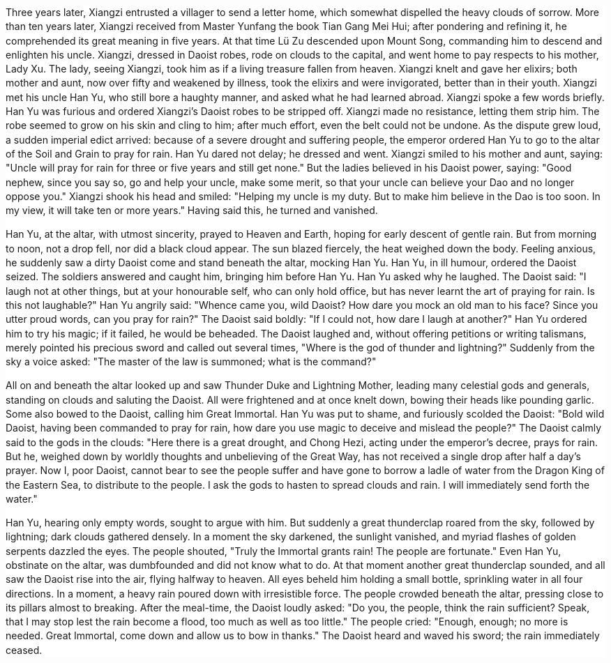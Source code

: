 Three years later, Xiangzi entrusted a villager to send a letter home, which somewhat dispelled the heavy clouds of sorrow. More than ten years later, Xiangzi received from Master Yunfang the book Tian Gang Mei Hui; after pondering and refining it, he comprehended its great meaning in five years. At that time Lü Zu descended upon Mount Song, commanding him to descend and enlighten his uncle. Xiangzi, dressed in Daoist robes, rode on clouds to the capital, and went home to pay respects to his mother, Lady Xu. The lady, seeing Xiangzi, took him as if a living treasure fallen from heaven. Xiangzi knelt and gave her elixirs; both mother and aunt, now over fifty and weakened by illness, took the elixirs and were invigorated, better than in their youth. Xiangzi met his uncle Han Yu, who still bore a haughty manner, and asked what he had learned abroad. Xiangzi spoke a few words briefly. Han Yu was furious and ordered Xiangzi’s Daoist robes to be stripped off. Xiangzi made no resistance, letting them strip him. The robe seemed to grow on his skin and cling to him; after much effort, even the belt could not be undone. As the dispute grew loud, a sudden imperial edict arrived: because of a severe drought and suffering people, the emperor ordered Han Yu to go to the altar of the Soil and Grain to pray for rain. Han Yu dared not delay; he dressed and went. Xiangzi smiled to his mother and aunt, saying: "Uncle will pray for rain for three or five years and still get none." But the ladies believed in his Daoist power, saying: "Good nephew, since you say so, go and help your uncle, make some merit, so that your uncle can believe your Dao and no longer oppose you." Xiangzi shook his head and smiled: "Helping my uncle is my duty. But to make him believe in the Dao is too soon. In my view, it will take ten or more years." Having said this, he turned and vanished.

Han Yu, at the altar, with utmost sincerity, prayed to Heaven and Earth, hoping for early descent of gentle rain. But from morning to noon, not a drop fell, nor did a black cloud appear. The sun blazed fiercely, the heat weighed down the body. Feeling anxious, he suddenly saw a dirty Daoist come and stand beneath the altar, mocking Han Yu. Han Yu, in ill humour, ordered the Daoist seized. The soldiers answered and caught him, bringing him before Han Yu. Han Yu asked why he laughed. The Daoist said: "I laugh not at other things, but at your honourable self, who can only hold office, but has never learnt the art of praying for rain. Is this not laughable?" Han Yu angrily said: "Whence came you, wild Daoist? How dare you mock an old man to his face? Since you utter proud words, can you pray for rain?" The Daoist said boldly: "If I could not, how dare I laugh at another?" Han Yu ordered him to try his magic; if it failed, he would be beheaded. The Daoist laughed and, without offering petitions or writing talismans, merely pointed his precious sword and called out several times, "Where is the god of thunder and lightning?" Suddenly from the sky a voice asked: "The master of the law is summoned; what is the command?"

All on and beneath the altar looked up and saw Thunder Duke and Lightning Mother, leading many celestial gods and generals, standing on clouds and saluting the Daoist. All were frightened and at once knelt down, bowing their heads like pounding garlic. Some also bowed to the Daoist, calling him Great Immortal. Han Yu was put to shame, and furiously scolded the Daoist: "Bold wild Daoist, having been commanded to pray for rain, how dare you use magic to deceive and mislead the people?" The Daoist calmly said to the gods in the clouds: "Here there is a great drought, and Chong Hezi, acting under the emperor’s decree, prays for rain. But he, weighed down by worldly thoughts and unbelieving of the Great Way, has not received a single drop after half a day’s prayer. Now I, poor Daoist, cannot bear to see the people suffer and have gone to borrow a ladle of water from the Dragon King of the Eastern Sea, to distribute to the people. I ask the gods to hasten to spread clouds and rain. I will immediately send forth the water."

Han Yu, hearing only empty words, sought to argue with him. But suddenly a great thunderclap roared from the sky, followed by lightning; dark clouds gathered densely. In a moment the sky darkened, the sunlight vanished, and myriad flashes of golden serpents dazzled the eyes. The people shouted, "Truly the Immortal grants rain! The people are fortunate." Even Han Yu, obstinate on the altar, was dumbfounded and did not know what to do. At that moment another great thunderclap sounded, and all saw the Daoist rise into the air, flying halfway to heaven. All eyes beheld him holding a small bottle, sprinkling water in all four directions. In a moment, a heavy rain poured down with irresistible force. The people crowded beneath the altar, pressing close to its pillars almost to breaking. After the meal-time, the Daoist loudly asked: "Do you, the people, think the rain sufficient? Speak, that I may stop lest the rain become a flood, too much as well as too little." The people cried: "Enough, enough; no more is needed. Great Immortal, come down and allow us to bow in thanks." The Daoist heard and waved his sword; the rain immediately ceased.
